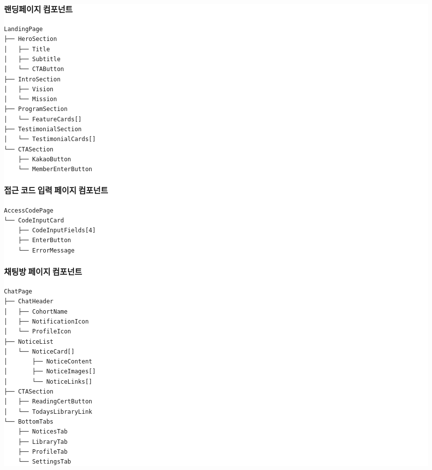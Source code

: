 ### 랜딩페이지 컴포넌트

```
LandingPage
├── HeroSection
│   ├── Title
│   ├── Subtitle
│   └── CTAButton
├── IntroSection
│   ├── Vision
│   └── Mission
├── ProgramSection
│   └── FeatureCards[]
├── TestimonialSection
│   └── TestimonialCards[]
└── CTASection
    ├── KakaoButton
    └── MemberEnterButton
```

### 접근 코드 입력 페이지 컴포넌트

```
AccessCodePage
└── CodeInputCard
    ├── CodeInputFields[4]
    ├── EnterButton
    └── ErrorMessage
```

### 채팅방 페이지 컴포넌트

```
ChatPage
├── ChatHeader
│   ├── CohortName
│   ├── NotificationIcon
│   └── ProfileIcon
├── NoticeList
│   └── NoticeCard[]
│       ├── NoticeContent
│       ├── NoticeImages[]
│       └── NoticeLinks[]
├── CTASection
│   ├── ReadingCertButton
│   └── TodaysLibraryLink
└── BottomTabs
    ├── NoticesTab
    ├── LibraryTab
    ├── ProfileTab
    └── SettingsTab
```
